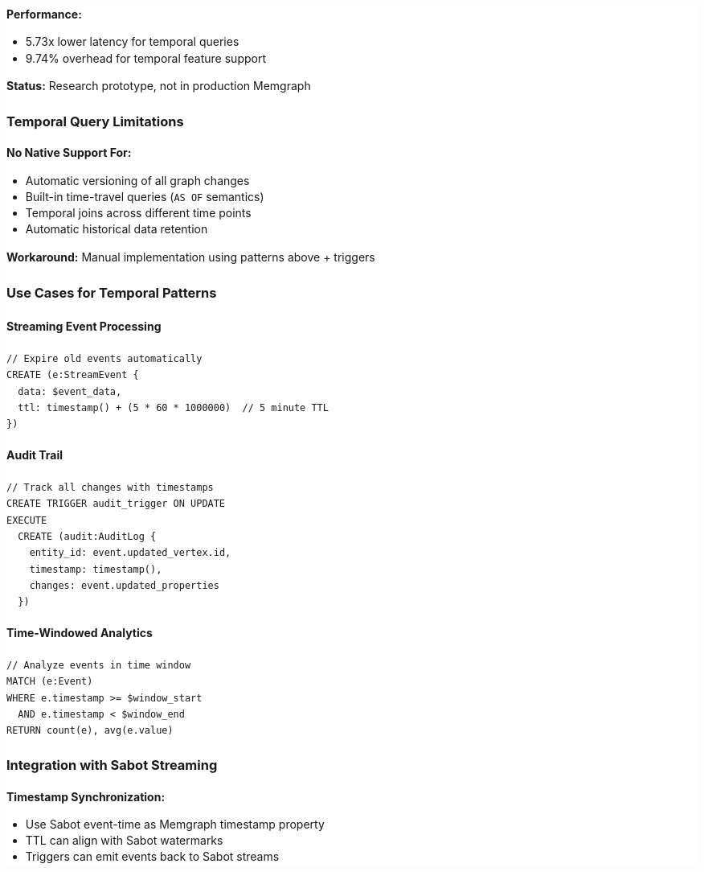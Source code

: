 **Performance:**
- 5.73x lower latency for temporal queries
- 9.74% overhead for temporal feature support

**Status:** Research prototype, not in production Memgraph

### Temporal Query Limitations
**No Native Support For:**
- Automatic versioning of all graph changes
- Built-in time-travel queries (`AS OF` semantics)
- Temporal joins across different time points
- Automatic historical data retention

**Workaround:** Manual implementation using patterns above + triggers

### Use Cases for Temporal Patterns

#### Streaming Event Processing
```cypher
// Expire old events automatically
CREATE (e:StreamEvent {
  data: $event_data,
  ttl: timestamp() + (5 * 60 * 1000000)  // 5 minute TTL
})
```

#### Audit Trail
```cypher
// Track all changes with timestamps
CREATE TRIGGER audit_trigger ON UPDATE
EXECUTE
  CREATE (audit:AuditLog {
    entity_id: event.updated_vertex.id,
    timestamp: timestamp(),
    changes: event.updated_properties
  })
```

#### Time-Windowed Analytics
```cypher
// Analyze events in time window
MATCH (e:Event)
WHERE e.timestamp >= $window_start
  AND e.timestamp < $window_end
RETURN count(e), avg(e.value)
```

### Integration with Sabot Streaming
**Timestamp Synchronization:**
- Use Sabot event-time as Memgraph timestamp property
- TTL can align with Sabot watermarks
- Triggers can emit events back to Sabot streams
